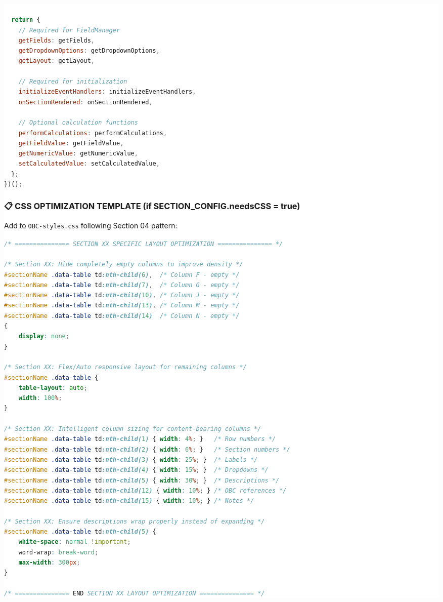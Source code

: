 ```javascript

  return {
    // Required for FieldManager
    getFields: getFields,
    getDropdownOptions: getDropdownOptions,
    getLayout: getLayout,

    // Required for initialization
    initializeEventHandlers: initializeEventHandlers,
    onSectionRendered: onSectionRendered,

    // Optional calculation functions
    performCalculations: performCalculations,
    getFieldValue: getFieldValue,
    getNumericValue: getNumericValue,
    setCalculatedValue: setCalculatedValue,
  };
})();
```

### 📋 **CSS OPTIMIZATION TEMPLATE** (if SECTION_CONFIG.needsCSS = true)

Add to `OBC-styles.css` following Section 04 pattern:

```css
/* =============== SECTION XX SPECIFIC LAYOUT OPTIMIZATION =============== */

/* Section XX: Hide completely empty columns to improve density */
#sectionName .data-table td:nth-child(6),  /* Column F - empty */
#sectionName .data-table td:nth-child(7),  /* Column G - empty */
#sectionName .data-table td:nth-child(10), /* Column J - empty */
#sectionName .data-table td:nth-child(13), /* Column M - empty */
#sectionName .data-table td:nth-child(14)  /* Column N - empty */
{
    display: none;
}

/* Section XX: Flex/Auto responsive layout for remaining columns */
#sectionName .data-table {
    table-layout: auto;
    width: 100%;
}

/* Section XX: Intelligent column sizing for content-bearing columns */
#sectionName .data-table td:nth-child(1) { width: 4%; }   /* Row numbers */
#sectionName .data-table td:nth-child(2) { width: 6%; }   /* Section numbers */
#sectionName .data-table td:nth-child(3) { width: 25%; }  /* Labels */
#sectionName .data-table td:nth-child(4) { width: 15%; }  /* Dropdowns */
#sectionName .data-table td:nth-child(5) { width: 30%; }  /* Descriptions */
#sectionName .data-table td:nth-child(12) { width: 10%; } /* OBC references */
#sectionName .data-table td:nth-child(15) { width: 10%; } /* Notes */

/* Section XX: Ensure descriptions wrap properly instead of expanding */
#sectionName .data-table td:nth-child(5) {
    white-space: normal !important;
    word-wrap: break-word;
    max-width: 300px;
}

/* =============== END SECTION XX LAYOUT OPTIMIZATION =============== */
```

